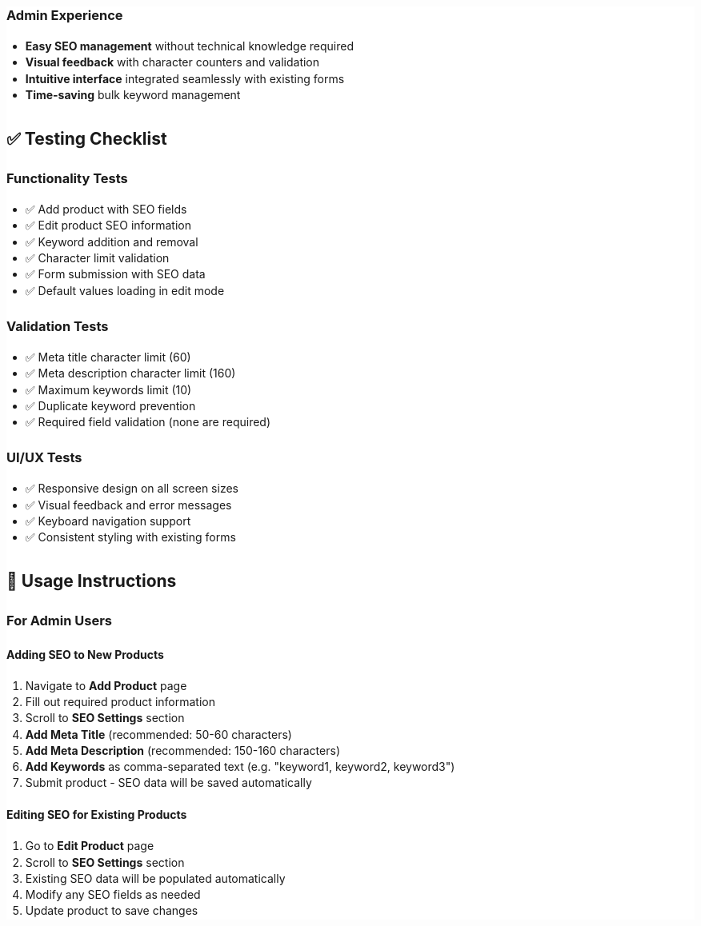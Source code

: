 ### Admin Experience
- **Easy SEO management** without technical knowledge required
- **Visual feedback** with character counters and validation
- **Intuitive interface** integrated seamlessly with existing forms
- **Time-saving** bulk keyword management

## ✅ **Testing Checklist**

### Functionality Tests
- ✅ Add product with SEO fields
- ✅ Edit product SEO information
- ✅ Keyword addition and removal
- ✅ Character limit validation
- ✅ Form submission with SEO data
- ✅ Default values loading in edit mode

### Validation Tests
- ✅ Meta title character limit (60)
- ✅ Meta description character limit (160)
- ✅ Maximum keywords limit (10)
- ✅ Duplicate keyword prevention
- ✅ Required field validation (none are required)

### UI/UX Tests
- ✅ Responsive design on all screen sizes
- ✅ Visual feedback and error messages
- ✅ Keyboard navigation support
- ✅ Consistent styling with existing forms

## 🚀 **Usage Instructions**

### For Admin Users

#### Adding SEO to New Products
1. Navigate to **Add Product** page
2. Fill out required product information
3. Scroll to **SEO Settings** section
4. **Add Meta Title** (recommended: 50-60 characters)
5. **Add Meta Description** (recommended: 150-160 characters)  
6. **Add Keywords** as comma-separated text (e.g. "keyword1, keyword2, keyword3")
7. Submit product - SEO data will be saved automatically

#### Editing SEO for Existing Products
1. Go to **Edit Product** page
2. Scroll to **SEO Settings** section
3. Existing SEO data will be populated automatically
4. Modify any SEO fields as needed
5. Update product to save changes
